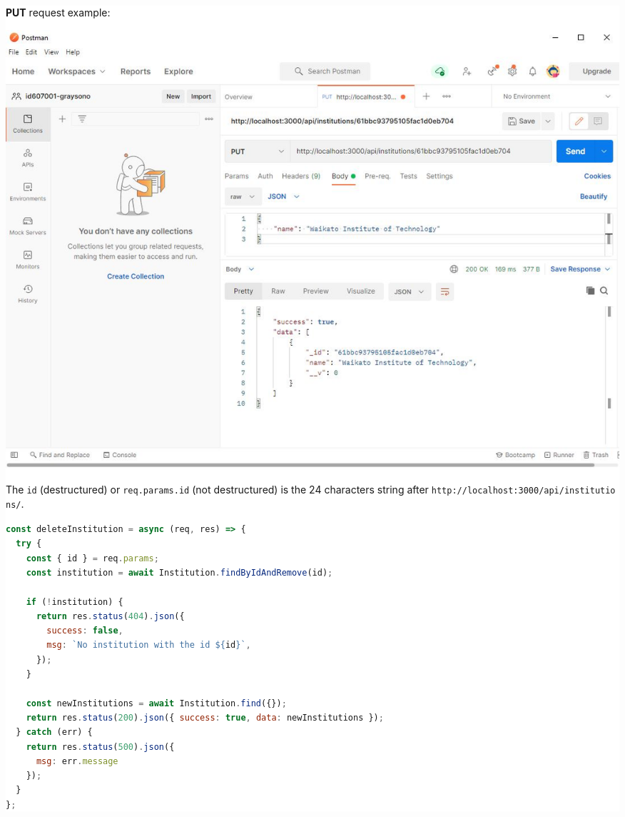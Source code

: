 **PUT** request example:

[](04-node-js-rest-api-2.md) ![](../resources/img/04-node-js-rest-api-2/04-node-js-rest-api-17.JPG)

The `id` (destructured) or `req.params.id` (not destructured) is the 24 characters string after `http://localhost:3000/api/institutions/`.

```javascript
const deleteInstitution = async (req, res) => {
  try {
    const { id } = req.params;
    const institution = await Institution.findByIdAndRemove(id);

    if (!institution) {
      return res.status(404).json({
        success: false,
        msg: `No institution with the id ${id}`,
      });
    }

    const newInstitutions = await Institution.find({});
    return res.status(200).json({ success: true, data: newInstitutions });
  } catch (err) {
    return res.status(500).json({
      msg: err.message
    });
  }
};
```
